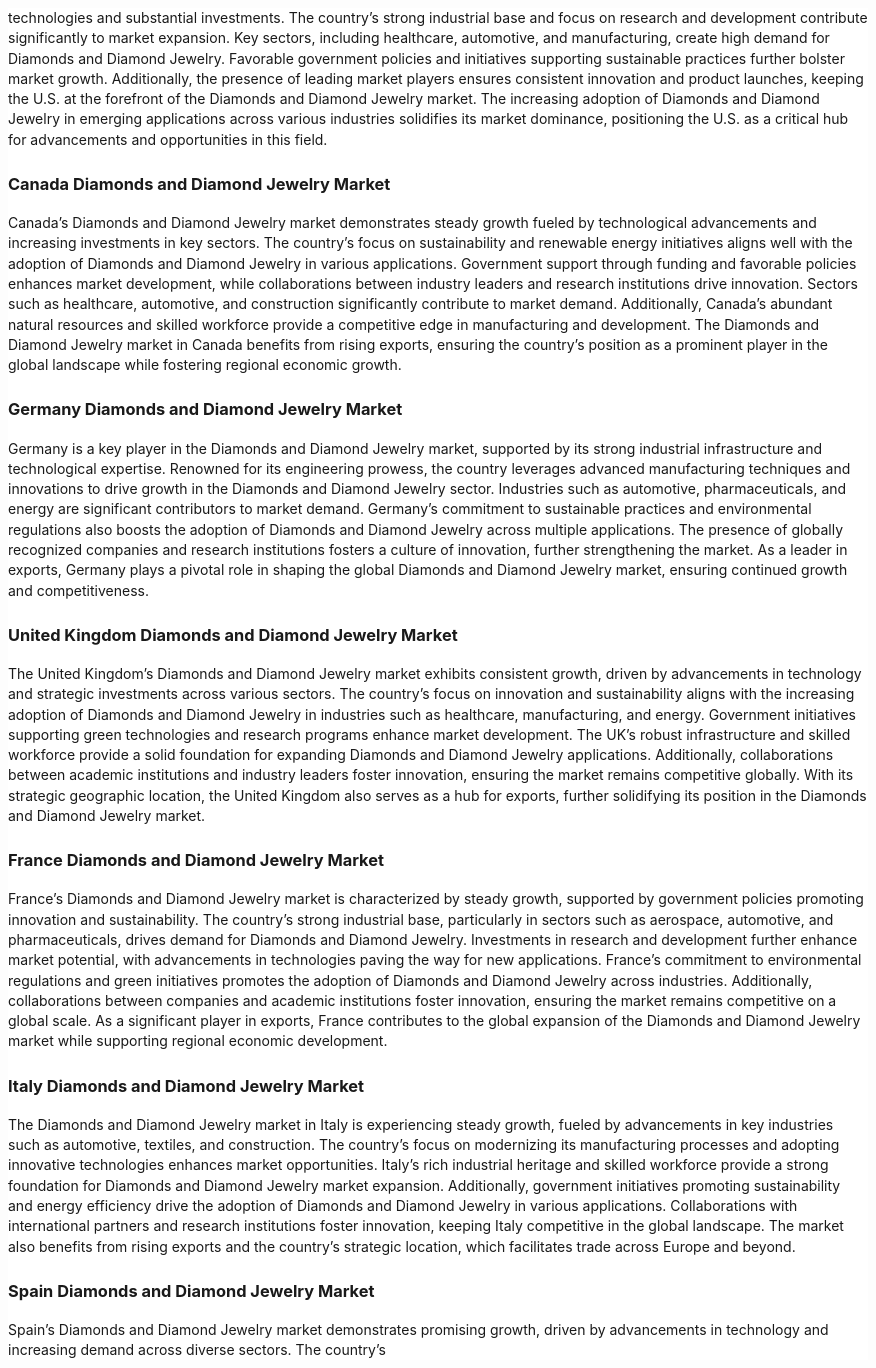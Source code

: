 technologies and substantial investments. The country&rsquo;s strong industrial base and focus on research and development contribute significantly to market expansion. Key sectors, including healthcare, automotive, and manufacturing, create high demand for Diamonds and Diamond Jewelry. Favorable government policies and initiatives supporting sustainable practices further bolster market growth. Additionally, the presence of leading market players ensures consistent innovation and product launches, keeping the U.S. at the forefront of the Diamonds and Diamond Jewelry market. The increasing adoption of Diamonds and Diamond Jewelry in emerging applications across various industries solidifies its market dominance, positioning the U.S. as a critical hub for advancements and opportunities in this field.</p><h3>Canada Diamonds and Diamond Jewelry Market</h3><p>Canada&rsquo;s Diamonds and Diamond Jewelry market demonstrates steady growth fueled by technological advancements and increasing investments in key sectors. The country&rsquo;s focus on sustainability and renewable energy initiatives aligns well with the adoption of Diamonds and Diamond Jewelry in various applications. Government support through funding and favorable policies enhances market development, while collaborations between industry leaders and research institutions drive innovation. Sectors such as healthcare, automotive, and construction significantly contribute to market demand. Additionally, Canada&rsquo;s abundant natural resources and skilled workforce provide a competitive edge in manufacturing and development. The Diamonds and Diamond Jewelry market in Canada benefits from rising exports, ensuring the country&rsquo;s position as a prominent player in the global landscape while fostering regional economic growth.</p><h3>Germany Diamonds and Diamond Jewelry Market</h3><p>Germany is a key player in the Diamonds and Diamond Jewelry market, supported by its strong industrial infrastructure and technological expertise. Renowned for its engineering prowess, the country leverages advanced manufacturing techniques and innovations to drive growth in the Diamonds and Diamond Jewelry sector. Industries such as automotive, pharmaceuticals, and energy are significant contributors to market demand. Germany&rsquo;s commitment to sustainable practices and environmental regulations also boosts the adoption of Diamonds and Diamond Jewelry across multiple applications. The presence of globally recognized companies and research institutions fosters a culture of innovation, further strengthening the market. As a leader in exports, Germany plays a pivotal role in shaping the global Diamonds and Diamond Jewelry market, ensuring continued growth and competitiveness.</p><h3>United Kingdom Diamonds and Diamond Jewelry Market</h3><p>The United Kingdom&rsquo;s Diamonds and Diamond Jewelry market exhibits consistent growth, driven by advancements in technology and strategic investments across various sectors. The country&rsquo;s focus on innovation and sustainability aligns with the increasing adoption of Diamonds and Diamond Jewelry in industries such as healthcare, manufacturing, and energy. Government initiatives supporting green technologies and research programs enhance market development. The UK&rsquo;s robust infrastructure and skilled workforce provide a solid foundation for expanding Diamonds and Diamond Jewelry applications. Additionally, collaborations between academic institutions and industry leaders foster innovation, ensuring the market remains competitive globally. With its strategic geographic location, the United Kingdom also serves as a hub for exports, further solidifying its position in the Diamonds and Diamond Jewelry market.</p><h3>France Diamonds and Diamond Jewelry Market</h3><p>France&rsquo;s Diamonds and Diamond Jewelry market is characterized by steady growth, supported by government policies promoting innovation and sustainability. The country&rsquo;s strong industrial base, particularly in sectors such as aerospace, automotive, and pharmaceuticals, drives demand for Diamonds and Diamond Jewelry. Investments in research and development further enhance market potential, with advancements in technologies paving the way for new applications. France&rsquo;s commitment to environmental regulations and green initiatives promotes the adoption of Diamonds and Diamond Jewelry across industries. Additionally, collaborations between companies and academic institutions foster innovation, ensuring the market remains competitive on a global scale. As a significant player in exports, France contributes to the global expansion of the Diamonds and Diamond Jewelry market while supporting regional economic development.</p><h3>Italy Diamonds and Diamond Jewelry Market</h3><p>The Diamonds and Diamond Jewelry market in Italy is experiencing steady growth, fueled by advancements in key industries such as automotive, textiles, and construction. The country&rsquo;s focus on modernizing its manufacturing processes and adopting innovative technologies enhances market opportunities. Italy&rsquo;s rich industrial heritage and skilled workforce provide a strong foundation for Diamonds and Diamond Jewelry market expansion. Additionally, government initiatives promoting sustainability and energy efficiency drive the adoption of Diamonds and Diamond Jewelry in various applications. Collaborations with international partners and research institutions foster innovation, keeping Italy competitive in the global landscape. The market also benefits from rising exports and the country&rsquo;s strategic location, which facilitates trade across Europe and beyond.</p><h3>Spain Diamonds and Diamond Jewelry Market</h3><p>Spain&rsquo;s Diamonds and Diamond Jewelry market demonstrates promising growth, driven by advancements in technology and increasing demand across diverse sectors. The country&rsquo;s